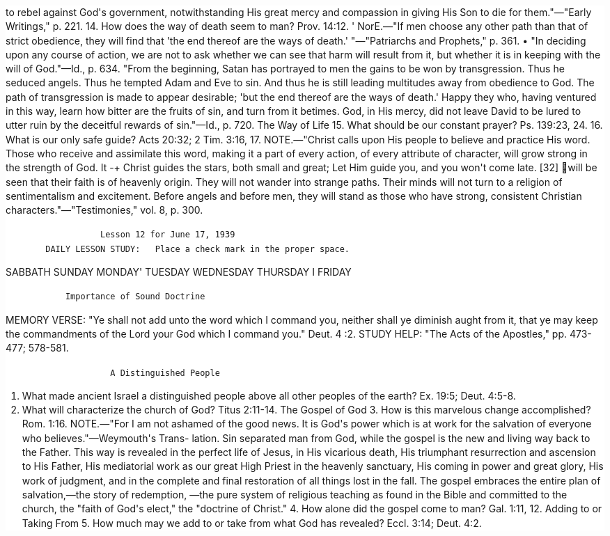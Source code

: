 to rebel against God's government, notwithstanding His great mercy and
compassion in giving His Son to die for them."—"Early Writings," p. 221.
    14. How does the way of death seem to man? Prov. 14:12.              '
    NorE.—"If men choose any other path than that of strict obedience, they
will find that 'the end thereof are the ways of death.' "—"Patriarchs and
Prophets," p. 361.                       •
    "In deciding upon any course of action, we are not to ask whether we can
see that harm will result from it, but whether it is in keeping with the will
of God."—Id., p. 634.
    "From the beginning, Satan has portrayed to men the gains to be won by
transgression. Thus he seduced angels. Thus he tempted Adam and Eve to sin.
And thus he is still leading multitudes away from obedience to God. The path
of transgression is made to appear desirable; 'but the end thereof are the ways
of death.' Happy they who, having ventured in this way, learn how bitter are
the fruits of sin, and turn from it betimes. God, in His mercy, did not leave
David to be lured to utter ruin by the deceitful rewards of sin."—Id., p. 720.
                            The Way of Life
   15. What should be our constant prayer? Ps. 139:23, 24.
   16. What is our only safe guide? Acts 20:32; 2 Tim. 3:16, 17.
    NOTE.—"Christ calls upon His people to believe and practice His word.
Those who receive and assimilate this word, making it a part of every action,
of every attribute of character, will grow strong in the strength of God. It
-+
         Christ guides the stars, both small and great;
         Let Him guide you, and you won't come late.
                                    [32]
will be seen that their faith is of heavenly origin. They will not wander into
strange paths. Their minds will not turn to a religion of sentimentalism and
excitement. Before angels and before men, they will stand as those who have
strong, consistent Christian characters."—"Testimonies," vol. 8, p. 300.


                       Lesson 12 for June 17, 1939
            DAILY LESSON STUDY:   Place a check mark in the proper space.
  SABBATH     SUNDAY     MONDAY'       TUESDAY WEDNESDAY THURSDAY I         FRIDAY




                Importance of Sound Doctrine
   MEMORY VERSE: "Ye shall not add unto the word which I command you,
neither shall ye diminish aught from it, that ye may keep the commandments of the
Lord your God which I command you." Deut. 4 :2.
   STUDY HELP: "The Acts of the Apostles," pp. 473-477; 578-581.

                         A Distinguished People
   1. What made ancient Israel a distinguished people above all other
peoples of the earth? Ex. 19:5; Deut. 4:5-8.
   2. What will characterize the church of God? Titus 2:11-14.
                            The Gospel of God
    3. How is this marvelous change accomplished? Rom. 1:16.
    NOTE.—"For I am not ashamed of the good news. It is God's power which
is at work for the salvation of everyone who believes."—Weymouth's Trans-
lation.
    Sin separated man from God, while the gospel is the new and living way
back to the Father. This way is revealed in the perfect life of Jesus, in His
vicarious death, His triumphant resurrection and ascension to His Father, His
mediatorial work as our great High Priest in the heavenly sanctuary, His
coming in power and great glory, His work of judgment, and in the complete
and final restoration of all things lost in the fall.
    The gospel embraces the entire plan of salvation,—the story of redemption,
—the pure system of religious teaching as found in the Bible and committed
to the church, the "faith of God's elect," the "doctrine of Christ."
    4. How alone did the gospel come to man? Gal. 1:11, 12.
                       Adding to or Taking From
    5. How much may we add to or take from what God has revealed?
Eccl. 3:14; Deut. 4:2.